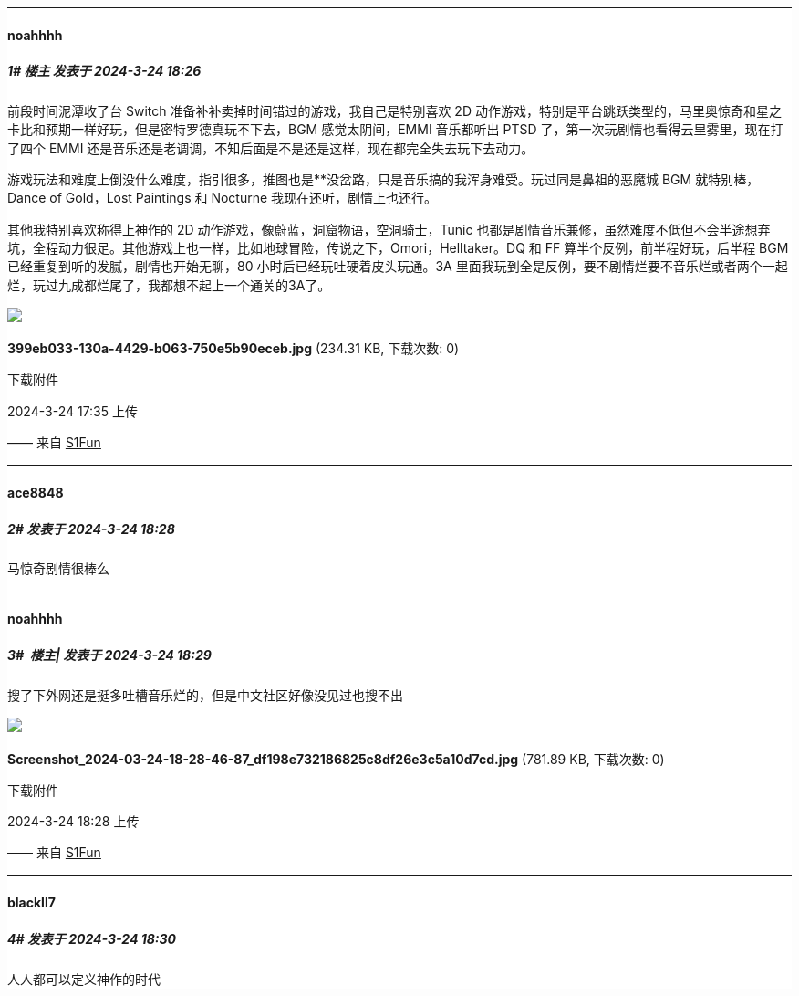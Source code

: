 ﻿
*****

####  noahhhh  
##### 1#       楼主       发表于 2024-3-24 18:26

前段时间泥潭收了台 Switch 准备补补卖掉时间错过的游戏，我自己是特别喜欢 2D 动作游戏，特别是平台跳跃类型的，马里奥惊奇和星之卡比和预期一样好玩，但是密特罗德真玩不下去，BGM 感觉太阴间，EMMI 音乐都听出 PTSD 了，第一次玩剧情也看得云里雾里，现在打了四个 EMMI 还是音乐还是老调调，不知后面是不是还是这样，现在都完全失去玩下去动力。

游戏玩法和难度上倒没什么难度，指引很多，推图也是**没岔路，只是音乐搞的我浑身难受。玩过同是鼻祖的恶魔城 BGM 就特别棒，Dance of Gold，Lost Paintings 和 Nocturne 我现在还听，剧情上也还行。

其他我特别喜欢称得上神作的 2D 动作游戏，像蔚蓝，洞窟物语，空洞骑士，Tunic 也都是剧情音乐兼修，虽然难度不低但不会半途想弃坑，全程动力很足。其他游戏上也一样，比如地球冒险，传说之下，Omori，Helltaker。DQ 和 FF 算半个反例，前半程好玩，后半程 BGM 已经重复到听的发腻，剧情也开始无聊，80 小时后已经玩吐硬着皮头玩通。3A 里面我玩到全是反例，要不剧情烂要不音乐烂或者两个一起烂，玩过九成都烂尾了，我都想不起上一个通关的3A了。

<img src="https://img.saraba1st.com/forum/202403/24/173515xxmip40dvp5piidc.jpg" referrerpolicy="no-referrer">

<strong>399eb033-130a-4429-b063-750e5b90eceb.jpg</strong> (234.31 KB, 下载次数: 0)

下载附件

2024-3-24 17:35 上传

—— 来自 [S1Fun](https://s1fun.koalcat.com)

*****

####  ace8848  
##### 2#       发表于 2024-3-24 18:28

马惊奇剧情很棒么

*****

####  noahhhh  
##### 3#         楼主| 发表于 2024-3-24 18:29

搜了下外网还是挺多吐槽音乐烂的，但是中文社区好像没见过也搜不出

<img src="https://img.saraba1st.com/forum/202403/24/182854idruqn5qfn5n75r7.jpg" referrerpolicy="no-referrer">

<strong>Screenshot_2024-03-24-18-28-46-87_df198e732186825c8df26e3c5a10d7cd.jpg</strong> (781.89 KB, 下载次数: 0)

下载附件

2024-3-24 18:28 上传

—— 来自 [S1Fun](https://s1fun.koalcat.com)

*****

####  blackll7  
##### 4#       发表于 2024-3-24 18:30

人人都可以定义神作的时代
